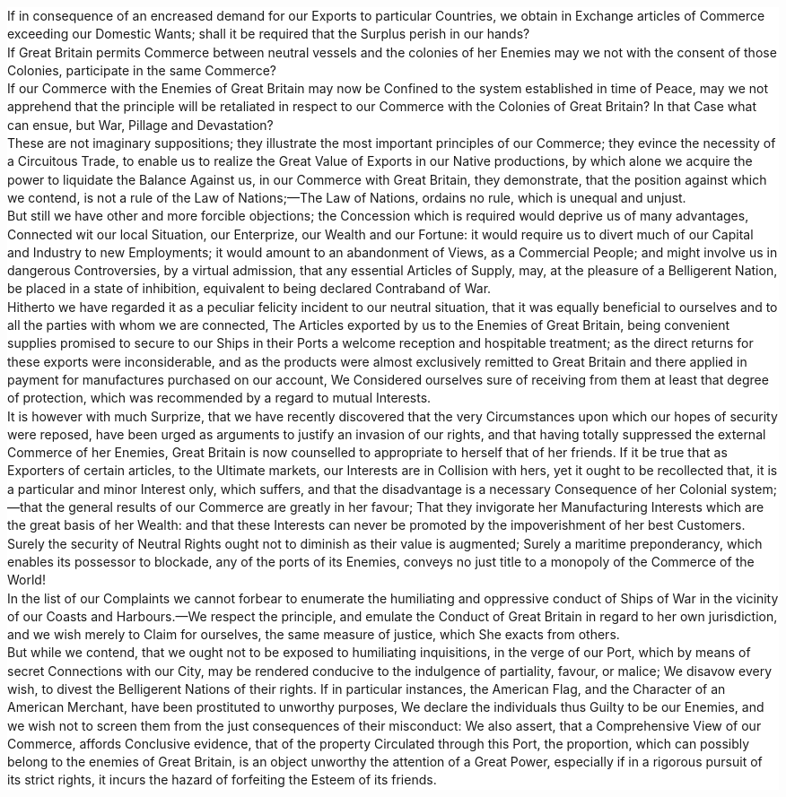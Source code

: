 If in consequence of an encreased demand for our Exports to particular Countries, we obtain in Exchange articles of Commerce exceeding our Domestic Wants; shall it be required that the Surplus perish in our hands?  
If Great Britain permits Commerce between neutral vessels and the colonies of her Enemies may we not with the consent of those Colonies, participate in the same Commerce?  
If our Commerce with the Enemies of Great Britain may now be Confined to the system established in time of Peace, may we not apprehend that the principle will be retaliated in respect to our Commerce with the Colonies of Great Britain? In that Case what can ensue, but War, Pillage and Devastation?  
These are not imaginary suppositions; they illustrate the most important principles of our Commerce; they evince the necessity of a Circuitous Trade, to enable us to realize the Great Value of Exports in our Native productions, by which alone we acquire the power to liquidate the Balance Against us, in our Commerce with Great Britain, they demonstrate, that the position against which we contend, is not a rule of the Law of Nations;—The Law of Nations, ordains no rule, which is  unequal and unjust.  
But still we have other and more forcible objections; the Concession which is required would deprive us of many advantages, Connected wit our local Situation, our Enterprize, our Wealth and our Fortune: it would require us to divert much of our Capital and Industry to new Employments; it would amount to an abandonment of Views, as a Commercial People; and might involve us in dangerous Controversies, by a virtual admission, that any essential Articles of Supply, may, at the pleasure of a Belligerent Nation, be placed in a state of inhibition, equivalent to being declared Contraband of War.  
Hitherto we have regarded it as a peculiar felicity incident to our neutral situation, that it was equally beneficial to ourselves and to all the parties with whom we are connected, The Articles exported by us to the Enemies of Great Britain, being convenient supplies promised to secure to our Ships in their Ports a welcome reception and hospitable treatment; as the direct returns for these exports were inconsiderable, and as the products were almost exclusively remitted to Great Britain and there applied in payment for manufactures purchased on our account, We Considered ourselves sure of receiving from them at least that degree of protection, which was recommended by a regard to mutual Interests.  
It is however with much Surprize, that we have recently discovered that the very Circumstances upon which our hopes of security were reposed, have been urged as arguments to justify an invasion of our rights, and that having totally suppressed the external Commerce of her Enemies, Great Britain is now counselled to appropriate to herself that of her friends. If it be true that as Exporters of certain articles, to the Ultimate markets, our Interests are in Collision with hers, yet it ought to be recollected that, it is a particular and minor Interest only, which suffers, and that the disadvantage is a necessary Consequence of her Colonial system;—that the general results of our Commerce are greatly in her favour; That they invigorate her Manufacturing Interests which are the great basis of her Wealth: and that these Interests can never be promoted by the impoverishment of her best Customers. Surely the security of Neutral Rights ought not to diminish as their value is augmented; Surely a maritime preponderancy, which enables its possessor to blockade, any of the ports of its Enemies, conveys no just title to a monopoly of the Commerce of the World!  
In the list of our Complaints we cannot forbear to enumerate the humiliating and oppressive conduct of Ships of War in the vicinity of our Coasts and Harbours.—We respect the principle, and emulate the Conduct of Great Britain in regard to her own jurisdiction, and we wish merely to Claim for ourselves, the same measure of justice, which She exacts from others.  
But while we contend, that we ought not to be exposed to humiliating inquisitions, in the verge of our Port, which by means of secret Connections with our City, may be rendered conducive to the indulgence of partiality, favour, or malice; We disavow every wish, to divest the Belligerent Nations of their rights. If in particular instances, the American Flag, and the Character of an American Merchant, have been prostituted to unworthy purposes, We declare the individuals thus Guilty to be our Enemies, and we wish not to screen them from the just consequences of their misconduct: We also assert, that a Comprehensive View of our Commerce, affords Conclusive evidence, that of the property Circulated through this Port, the proportion, which can possibly belong to the enemies of Great Britain, is an object unworthy the attention of a Great Power, especially if in a rigorous pursuit of its strict rights, it incurs the hazard of forfeiting the Esteem of its friends.   